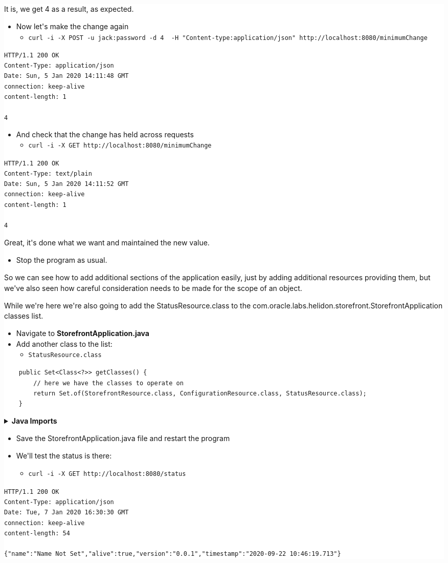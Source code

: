 It is, we get 4 as a result, as expected.

- Now let's make the change again
  -   `curl -i -X POST -u jack:password -d 4  -H "Content-type:application/json" http://localhost:8080/minimumChange`

```
HTTP/1.1 200 OK
Content-Type: application/json
Date: Sun, 5 Jan 2020 14:11:48 GMT
connection: keep-alive
content-length: 1

4
```

- And check that the change has held across requests
  -  `curl -i -X GET http://localhost:8080/minimumChange`

```
HTTP/1.1 200 OK
Content-Type: text/plain
Date: Sun, 5 Jan 2020 14:11:52 GMT
connection: keep-alive
content-length: 1

4
```

Great, it's done what we want and maintained the new value.

- Stop the program as usual.

So we can see how to add additional sections of the application easily, just by adding additional resources providing them, but we've also seen how careful consideration needs to be made for the scope of an object.

While we're here we're also going to add the StatusResource.class to the com.oracle.labs.helidon.storefront.StorefrontApplication classes list.

- Navigate to **StorefrontApplication.java**
- Add another class to the list:
  -  `StatusResource.class`

```
	public Set<Class<?>> getClasses() {
		// here we have the classes to operate on
		return Set.of(StorefrontResource.class, ConfigurationResource.class, StatusResource.class);
	}
```

<details><summary><b>Java Imports</b></summary></details> 

- Save the StorefrontApplication.java file and restart the program

- We'll test the status is there:
  -  `curl -i -X GET http://localhost:8080/status`

```
HTTP/1.1 200 OK
Content-Type: application/json
Date: Tue, 7 Jan 2020 16:30:30 GMT
connection: keep-alive
content-length: 54

{"name":"Name Not Set","alive":true,"version":"0.0.1","timestamp":"2020-09-22 10:46:19.713"}
```
